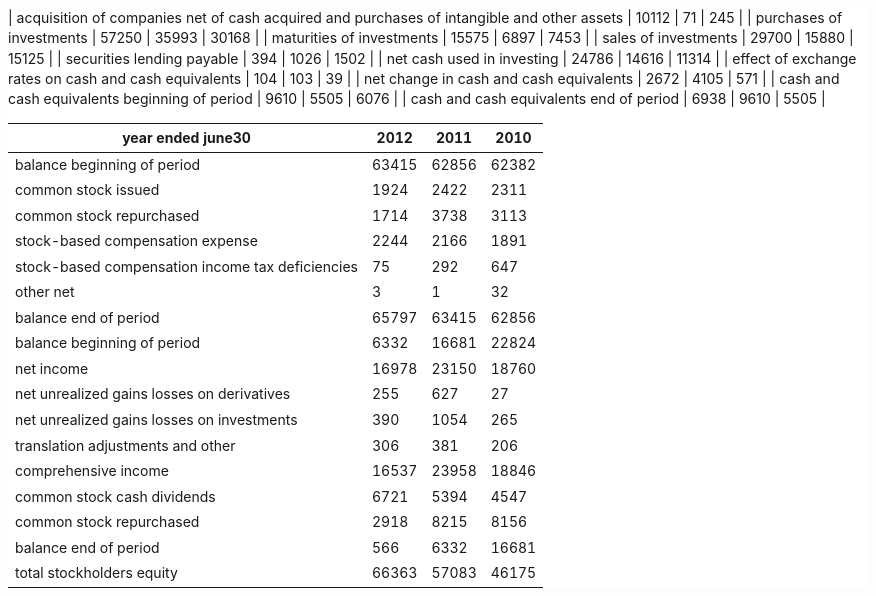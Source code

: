 | acquisition of companies net of cash acquired and purchases of intangible and other assets | 10112 | 71 | 245 |
| purchases of investments | 57250 | 35993 | 30168 |
| maturities of investments | 15575 | 6897 | 7453 |
| sales of investments | 29700 | 15880 | 15125 |
| securities lending payable | 394 | 1026 | 1502 |
| net cash used in investing | 24786 | 14616 | 11314 |
| effect of exchange rates on cash and cash equivalents | 104 | 103 | 39 |
| net change in cash and cash equivalents | 2672 | 4105 | 571 |
| cash and cash equivalents beginning of period | 9610 | 5505 | 6076 |
| cash and cash equivalents end of period | 6938 | 9610 | 5505 |





| year ended june30 | 2012 | 2011 | 2010 |
| --- | --- | --- | --- |
| balance beginning of period | 63415 | 62856 | 62382 |
| common stock issued | 1924 | 2422 | 2311 |
| common stock repurchased | 1714 | 3738 | 3113 |
| stock-based compensation expense | 2244 | 2166 | 1891 |
| stock-based compensation income tax deficiencies | 75 | 292 | 647 |
| other net | 3 | 1 | 32 |
| balance end of period | 65797 | 63415 | 62856 |
| balance beginning of period | 6332 | 16681 | 22824 |
| net income | 16978 | 23150 | 18760 |
| net unrealized gains losses on derivatives | 255 | 627 | 27 |
| net unrealized gains losses on investments | 390 | 1054 | 265 |
| translation adjustments and other | 306 | 381 | 206 |
| comprehensive income | 16537 | 23958 | 18846 |
| common stock cash dividends | 6721 | 5394 | 4547 |
| common stock repurchased | 2918 | 8215 | 8156 |
| balance end of period | 566 | 6332 | 16681 |
| total stockholders equity | 66363 | 57083 | 46175 |
